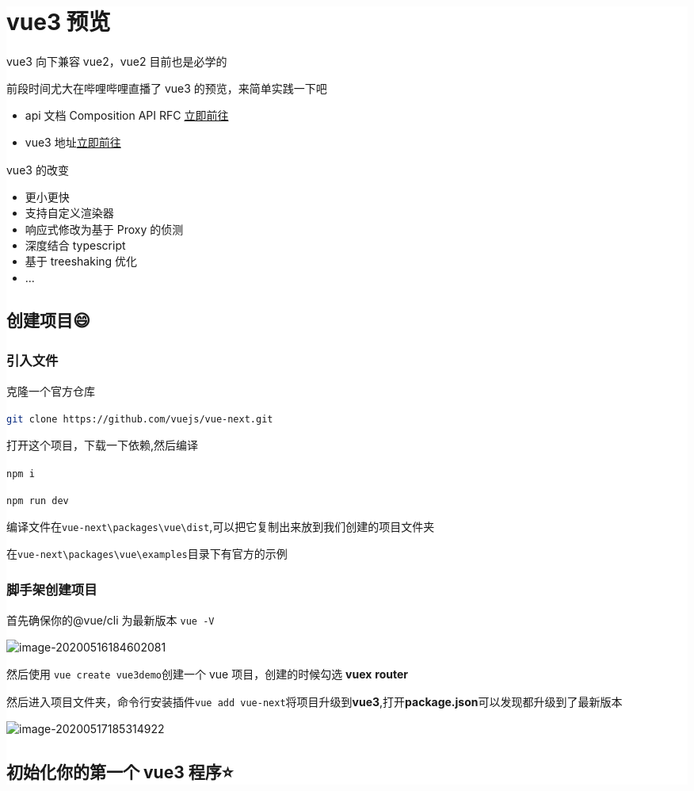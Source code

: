 # vue3 预览



vue3 向下兼容 vue2，vue2 目前也是必学的

前段时间尤大在哔哩哔哩直播了 vue3 的预览，来简单实践一下吧

- api 文档 Composition API RFC [立即前往](https://vue-composition-api-rfc.netlify.app/)

- vue3 地址[立即前往](https://github.com/vuejs/vue-next#status-beta)

vue3 的改变

- 更小更快
- 支持自定义渲染器
- 响应式修改为基于 Proxy 的侦测
- 深度结合 typescript
- 基于 treeshaking 优化
- ...

## 创建项目:smile:

### 引入文件

克隆一个官方仓库

```sh
git clone https://github.com/vuejs/vue-next.git
```

打开这个项目，下载一下依赖,然后编译

```sh
npm i
```

```sh
npm run dev
```

编译文件在`vue-next\packages\vue\dist`,可以把它复制出来放到我们创建的项目文件夹

在`vue-next\packages\vue\examples`目录下有官方的示例

### 脚手架创建项目

首先确保你的@vue/cli 为最新版本 `vue -V`

![image-20200516184602081](https://img.lookroot.cn/blog/202005/16/184602-920432.png)

然后使用 `vue create vue3demo`创建一个 vue 项目，创建的时候勾选 **vuex** **router**

然后进入项目文件夹，命令行安装插件`vue add vue-next`将项目升级到**vue3**,打开**package.json**可以发现都升级到了最新版本

![image-20200517185314922](https://img.lookroot.cn/blog/202005/17/185317-21464.png)

## 初始化你的第一个 vue3 程序:star:
